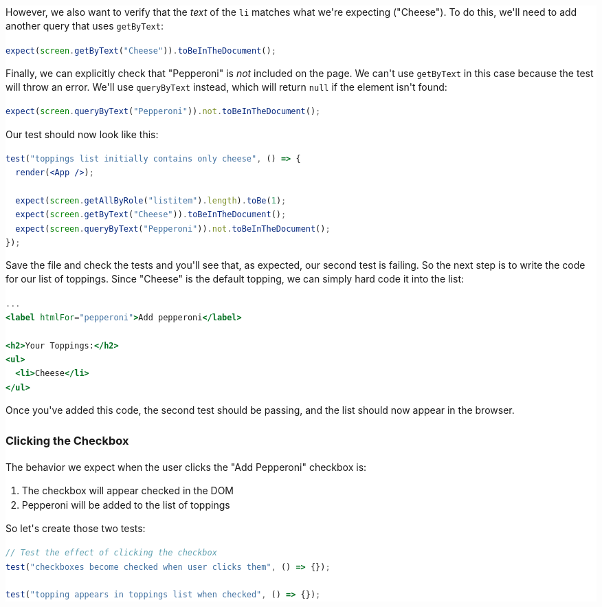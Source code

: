 However, we also want to verify that the _text_ of the `li` matches what we're
expecting ("Cheese"). To do this, we'll need to add another query that uses
`getByText`:

```jsx
expect(screen.getByText("Cheese")).toBeInTheDocument();
```

Finally, we can explicitly check that "Pepperoni" is _not_ included on the page.
We can't use `getByText` in this case because the test will throw an error.
We'll use `queryByText` instead, which will return `null` if the element isn't
found:

```jsx
expect(screen.queryByText("Pepperoni")).not.toBeInTheDocument();
```

Our test should now look like this:

```jsx
test("toppings list initially contains only cheese", () => {
  render(<App />);

  expect(screen.getAllByRole("listitem").length).toBe(1);
  expect(screen.getByText("Cheese")).toBeInTheDocument();
  expect(screen.queryByText("Pepperoni")).not.toBeInTheDocument();
});
```

Save the file and check the tests and you'll see that, as expected, our second
test is failing. So the next step is to write the code for our list of toppings.
Since "Cheese" is the default topping, we can simply hard code it into the list:

```jsx
...
<label htmlFor="pepperoni">Add pepperoni</label>

<h2>Your Toppings:</h2>
<ul>
  <li>Cheese</li>
</ul>
```

Once you've added this code, the second test should be passing, and the list
should now appear in the browser.

### Clicking the Checkbox

The behavior we expect when the user clicks the "Add Pepperoni" checkbox is:

1. The checkbox will appear checked in the DOM
2. Pepperoni will be added to the list of toppings

So let's create those two tests:

```jsx
// Test the effect of clicking the checkbox
test("checkboxes become checked when user clicks them", () => {});

test("topping appears in toppings list when checked", () => {});
```
